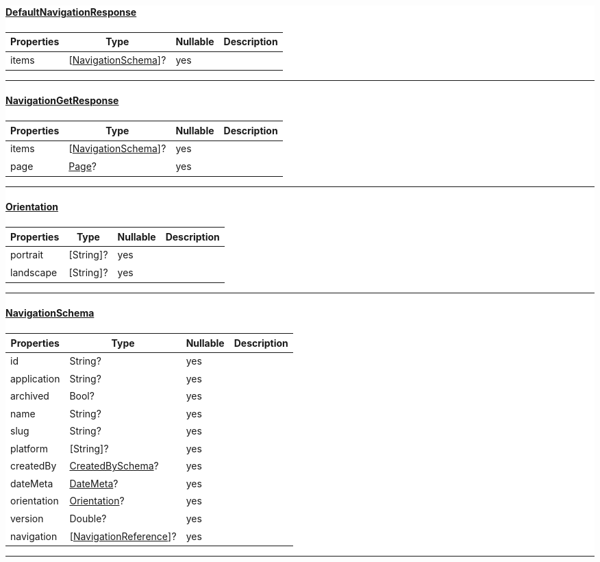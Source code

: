 

 
 
 #### [DefaultNavigationResponse](#DefaultNavigationResponse)

 | Properties | Type | Nullable | Description |
 | ---------- | ---- | -------- | ----------- |
 | items | [[NavigationSchema](#NavigationSchema)]? |  yes  |  |

---


 
 
 #### [NavigationGetResponse](#NavigationGetResponse)

 | Properties | Type | Nullable | Description |
 | ---------- | ---- | -------- | ----------- |
 | items | [[NavigationSchema](#NavigationSchema)]? |  yes  |  |
 | page | [Page](#Page)? |  yes  |  |

---


 
 
 #### [Orientation](#Orientation)

 | Properties | Type | Nullable | Description |
 | ---------- | ---- | -------- | ----------- |
 | portrait | [String]? |  yes  |  |
 | landscape | [String]? |  yes  |  |

---


 
 
 #### [NavigationSchema](#NavigationSchema)

 | Properties | Type | Nullable | Description |
 | ---------- | ---- | -------- | ----------- |
 | id | String? |  yes  |  |
 | application | String? |  yes  |  |
 | archived | Bool? |  yes  |  |
 | name | String? |  yes  |  |
 | slug | String? |  yes  |  |
 | platform | [String]? |  yes  |  |
 | createdBy | [CreatedBySchema](#CreatedBySchema)? |  yes  |  |
 | dateMeta | [DateMeta](#DateMeta)? |  yes  |  |
 | orientation | [Orientation](#Orientation)? |  yes  |  |
 | version | Double? |  yes  |  |
 | navigation | [[NavigationReference](#NavigationReference)]? |  yes  |  |

---